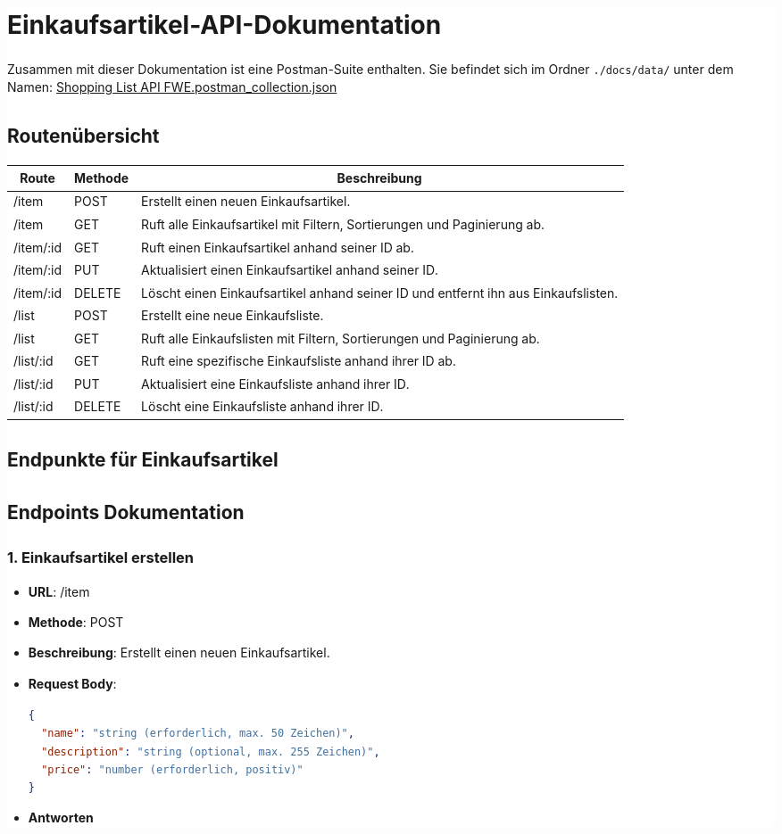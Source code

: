# **Einkaufsartikel-API-Dokumentation**

Zusammen mit dieser Dokumentation ist eine Postman-Suite enthalten. Sie befindet sich im Ordner `./docs/data/` unter dem Namen:
[Shopping List API FWE.postman_collection.json](./data/Shopping%20List%20API%20FWE.postman_collection.json)

## **Routenübersicht**

| Route     | Methode | Beschreibung                                                                       |
| --------- | ------- | ---------------------------------------------------------------------------------- |
| /item     | POST    | Erstellt einen neuen Einkaufsartikel.                                              |
| /item     | GET     | Ruft alle Einkaufsartikel mit Filtern, Sortierungen und Paginierung ab.            |
| /item/:id | GET     | Ruft einen Einkaufsartikel anhand seiner ID ab.                                    |
| /item/:id | PUT     | Aktualisiert einen Einkaufsartikel anhand seiner ID.                               |
| /item/:id | DELETE  | Löscht einen Einkaufsartikel anhand seiner ID und entfernt ihn aus Einkaufslisten. |
| /list     | POST    | Erstellt eine neue Einkaufsliste.                                                  |
| /list     | GET     | Ruft alle Einkaufslisten mit Filtern, Sortierungen und Paginierung ab.             |
| /list/:id | GET     | Ruft eine spezifische Einkaufsliste anhand ihrer ID ab.                            |
| /list/:id | PUT     | Aktualisiert eine Einkaufsliste anhand ihrer ID.                                   |
| /list/:id | DELETE  | Löscht eine Einkaufsliste anhand ihrer ID.                                         |

## Endpunkte für Einkaufsartikel

## **Endpoints Dokumentation**

### **1. Einkaufsartikel erstellen**

- **URL**: /item
- **Methode**: POST
- **Beschreibung**: Erstellt einen neuen Einkaufsartikel.
- **Request Body**:

  ```json
  {
    "name": "string (erforderlich, max. 50 Zeichen)",
    "description": "string (optional, max. 255 Zeichen)",
    "price": "number (erforderlich, positiv)"
  }
  ```

- **Antworten**
